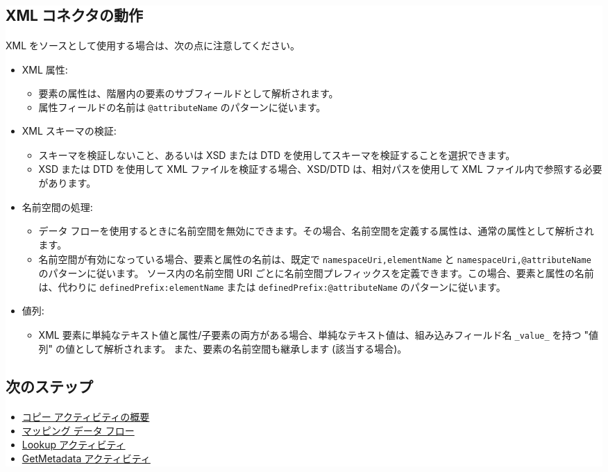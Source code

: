 ## <a name="xml-connector-behavior"></a>XML コネクタの動作

XML をソースとして使用する場合は、次の点に注意してください。

- XML 属性:

    - 要素の属性は、階層内の要素のサブフィールドとして解析されます。
    - 属性フィールドの名前は `@attributeName` のパターンに従います。

- XML スキーマの検証:

    - スキーマを検証しないこと、あるいは XSD または DTD を使用してスキーマを検証することを選択できます。
    - XSD または DTD を使用して XML ファイルを検証する場合、XSD/DTD は、相対パスを使用して XML ファイル内で参照する必要があります。

- 名前空間の処理:

    - データ フローを使用するときに名前空間を無効にできます。その場合、名前空間を定義する属性は、通常の属性として解析されます。
    - 名前空間が有効になっている場合、要素と属性の名前は、既定で `namespaceUri,elementName` と `namespaceUri,@attributeName` のパターンに従います。 ソース内の名前空間 URI ごとに名前空間プレフィックスを定義できます。この場合、要素と属性の名前は、代わりに `definedPrefix:elementName` または `definedPrefix:@attributeName` のパターンに従います。

- 値列:

    - XML 要素に単純なテキスト値と属性/子要素の両方がある場合、単純なテキスト値は、組み込みフィールド名 `_value_` を持つ "値列" の値として解析されます。 また、要素の名前空間も継承します (該当する場合)。

## <a name="next-steps"></a>次のステップ

- [コピー アクティビティの概要](copy-activity-overview.md)
- [マッピング データ フロー](concepts-data-flow-overview.md)
- [Lookup アクティビティ](control-flow-lookup-activity.md)
- [GetMetadata アクティビティ](control-flow-get-metadata-activity.md)

